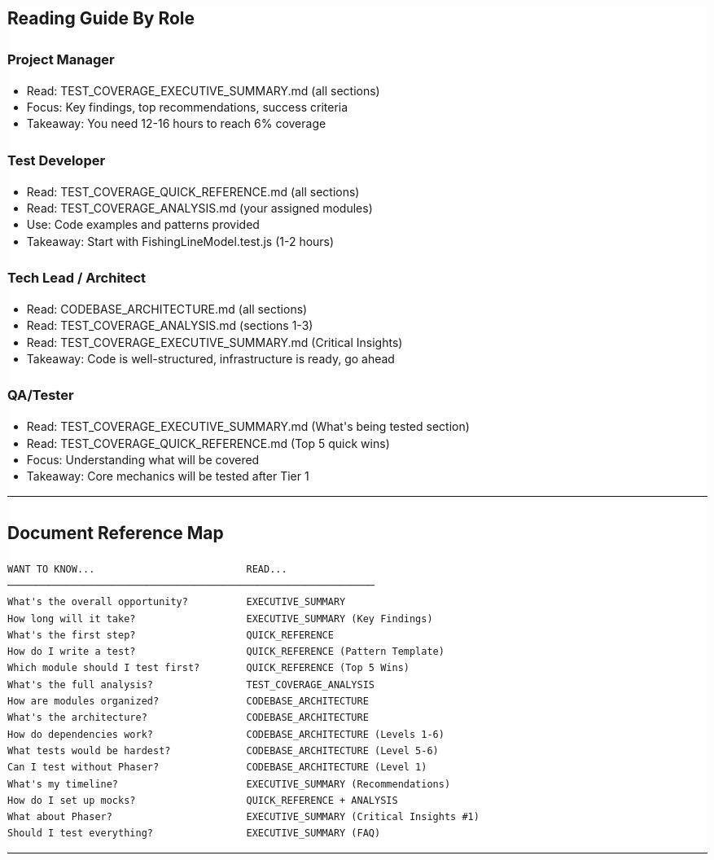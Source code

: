 
## Reading Guide By Role

### Project Manager
- Read: TEST_COVERAGE_EXECUTIVE_SUMMARY.md (all sections)
- Focus: Key findings, top recommendations, success criteria
- Takeaway: You need 12-16 hours to reach 6% coverage

### Test Developer
- Read: TEST_COVERAGE_QUICK_REFERENCE.md (all sections)
- Read: TEST_COVERAGE_ANALYSIS.md (your assigned modules)
- Use: Code examples and patterns provided
- Takeaway: Start with FishingLineModel.test.js (1-2 hours)

### Tech Lead / Architect
- Read: CODEBASE_ARCHITECTURE.md (all sections)
- Read: TEST_COVERAGE_ANALYSIS.md (sections 1-3)
- Read: TEST_COVERAGE_EXECUTIVE_SUMMARY.md (Critical Insights)
- Takeaway: Code is well-structured, infrastructure is ready, go ahead

### QA/Tester
- Read: TEST_COVERAGE_EXECUTIVE_SUMMARY.md (What's being tested section)
- Read: TEST_COVERAGE_QUICK_REFERENCE.md (Top 5 quick wins)
- Focus: Understanding what will be covered
- Takeaway: Core mechanics will be tested after Tier 1

---

## Document Reference Map

```
WANT TO KNOW...                          READ...
───────────────────────────────────────────────────────────────
What's the overall opportunity?          EXECUTIVE_SUMMARY
How long will it take?                   EXECUTIVE_SUMMARY (Key Findings)
What's the first step?                   QUICK_REFERENCE
How do I write a test?                   QUICK_REFERENCE (Pattern Template)
Which module should I test first?        QUICK_REFERENCE (Top 5 Wins)
What's the full analysis?                TEST_COVERAGE_ANALYSIS
How are modules organized?               CODEBASE_ARCHITECTURE
What's the architecture?                 CODEBASE_ARCHITECTURE
How do dependencies work?                CODEBASE_ARCHITECTURE (Levels 1-6)
What tests would be hardest?             CODEBASE_ARCHITECTURE (Level 5-6)
Can I test without Phaser?               CODEBASE_ARCHITECTURE (Level 1)
What's my timeline?                      EXECUTIVE_SUMMARY (Recommendations)
How do I set up mocks?                   QUICK_REFERENCE + ANALYSIS
What about Phaser?                       EXECUTIVE_SUMMARY (Critical Insights #1)
Should I test everything?                EXECUTIVE_SUMMARY (FAQ)
```

---